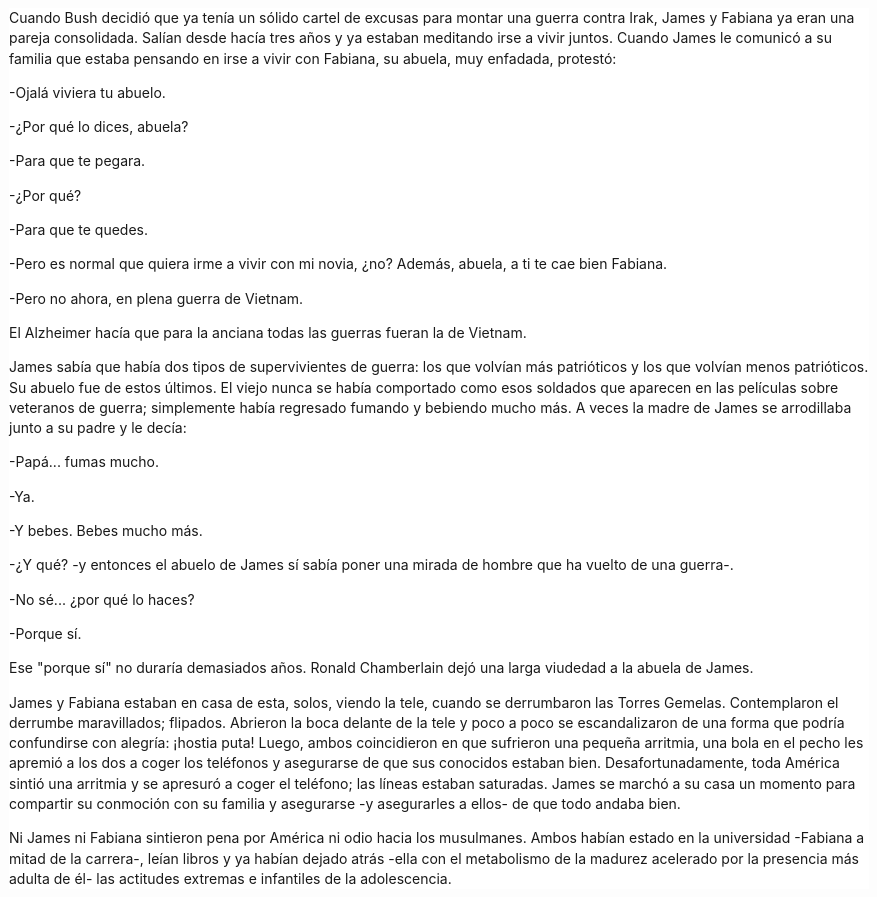 

Cuando Bush decidió que ya tenía un sólido cartel de excusas para montar una guerra contra Irak, James y Fabiana ya eran una pareja consolidada. Salían desde hacía tres años y ya estaban meditando irse a vivir juntos. Cuando James le comunicó a su familia que estaba pensando en irse a vivir con Fabiana, su abuela, muy enfadada, protestó:

-Ojalá viviera tu abuelo.

-¿Por qué lo dices, abuela?

-Para que te pegara.

-¿Por qué?

-Para que te quedes.

-Pero es normal que quiera irme a vivir con mi novia, ¿no? Además, abuela, a ti te cae bien Fabiana.

-Pero no ahora, en plena guerra de Vietnam.

El Alzheimer hacía que para la anciana todas las guerras fueran la de Vietnam.

James sabía que había dos tipos de supervivientes de guerra: los que volvían más patrióticos y los que volvían menos patrióticos. Su abuelo fue de estos últimos. El viejo nunca se había comportado como esos soldados que aparecen en las películas sobre veteranos de guerra; simplemente había regresado fumando y bebiendo mucho más. A veces la madre de James se arrodillaba junto a su padre y le decía:

-Papá... fumas mucho.

-Ya.

-Y bebes. Bebes mucho más.

-¿Y qué? -y entonces el abuelo de James sí sabía poner una mirada de hombre que ha vuelto de una guerra-.

-No sé... ¿por qué lo haces?

-Porque sí.

Ese "porque sí" no duraría demasiados años. Ronald Chamberlain dejó una larga viudedad a la abuela de James.

James y Fabiana estaban en casa de esta, solos, viendo la tele, cuando se derrumbaron las Torres Gemelas. Contemplaron el derrumbe maravillados; flipados. Abrieron la boca delante de la tele y poco a poco se escandalizaron de una forma que podría confundirse con alegría: ¡hostia puta! Luego, ambos coincidieron en que sufrieron una pequeña arritmia, una bola en el pecho les apremió a los dos a coger los teléfonos y asegurarse de que sus conocidos estaban bien. Desafortunadamente, toda América sintió una arritmia y se apresuró a coger el teléfono; las líneas estaban saturadas. James se marchó a su casa un momento para compartir su conmoción con su familia y asegurarse -y asegurarles a ellos- de que todo andaba bien.

Ni James ni Fabiana sintieron pena por América ni odio hacia los musulmanes. Ambos habían estado en la universidad -Fabiana a mitad de la carrera-, leían libros y ya habían dejado atrás -ella con el metabolismo de la madurez acelerado por la presencia más adulta de él- las actitudes extremas e infantiles de la adolescencia.
